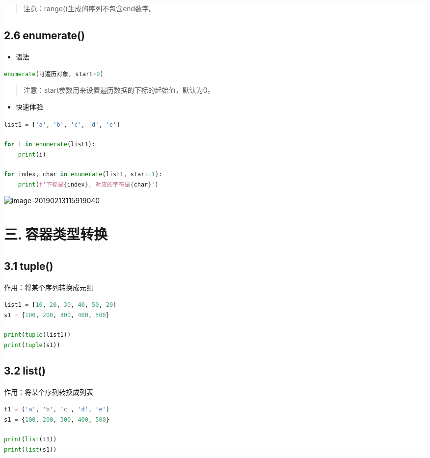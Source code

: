 > 注意：range()生成的序列不包含end数字。

## 2.6 enumerate()

- 语法

``` python
enumerate(可遍历对象, start=0)
```

> 注意：start参数用来设置遍历数据的下标的起始值，默认为0。

- 快速体验

``` python
list1 = ['a', 'b', 'c', 'd', 'e']

for i in enumerate(list1):
    print(i)

for index, char in enumerate(list1, start=1):
    print(f'下标是{index}, 对应的字符是{char}')
```

![image-20190213115919040](https://the-toast.oss-cn-shenzhen.aliyuncs.com/image-20190213115919040.png)



# 三. 容器类型转换

## 3.1 tuple()

作用：将某个序列转换成元组

``` python
list1 = [10, 20, 30, 40, 50, 20]
s1 = {100, 200, 300, 400, 500}

print(tuple(list1))
print(tuple(s1))
```



## 3.2 list()

作用：将某个序列转换成列表

``` python
t1 = ('a', 'b', 'c', 'd', 'e')
s1 = {100, 200, 300, 400, 500}

print(list(t1))
print(list(s1))
```
